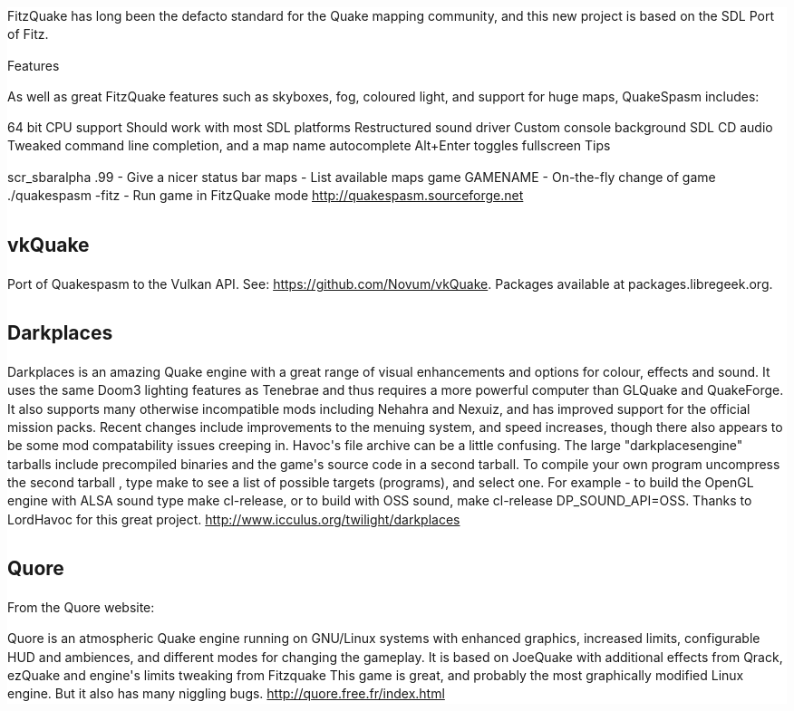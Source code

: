 FitzQuake has long been the defacto standard for the Quake mapping community, and this new project is based on the SDL Port of Fitz.

Features

As well as great FitzQuake features such as skyboxes, fog, coloured light, and support for huge maps, QuakeSpasm includes:

64 bit CPU support
Should work with most SDL platforms
Restructured sound driver
Custom console background
SDL CD audio
Tweaked command line completion, and a map name autocomplete
Alt+Enter toggles fullscreen
Tips

scr_sbaralpha .99 - Give a nicer status bar
maps - List available maps
game GAMENAME - On-the-fly change of game
./quakespasm -fitz - Run game in FitzQuake mode
http://quakespasm.sourceforge.net

## vkQuake

Port of Quakespasm to the Vulkan API. See: https://github.com/Novum/vkQuake. Packages available at packages.libregeek.org.

## Darkplaces

Darkplaces is an amazing Quake engine with a great range of visual enhancements and options for colour, effects and sound. It uses the same Doom3 lighting features as Tenebrae and thus requires a more powerful computer than GLQuake and QuakeForge.
It also supports many otherwise incompatible mods including Nehahra and Nexuiz, and has improved support for the official mission packs. Recent changes include improvements to the menuing system, and speed increases, though there also appears to be some mod compatability issues creeping in.
Havoc's file archive can be a little confusing. The large "darkplacesengine" tarballs include precompiled binaries and the game's source code in a second tarball. To compile your own program uncompress the second tarball , type make to see a list of possible targets (programs), and select one. For example - to build the OpenGL engine with ALSA sound type make cl-release, or to build with OSS sound, make cl-release DP_SOUND_API=OSS.
Thanks to LordHavoc for this great project.
http://www.icculus.org/twilight/darkplaces

## Quore

From the Quore website:

Quore is an atmospheric Quake engine running on GNU/Linux systems with enhanced graphics, increased limits, configurable HUD and ambiences, and different modes for changing the gameplay. It is based on JoeQuake with additional effects from Qrack, ezQuake and engine's limits tweaking from Fitzquake
This game is great, and probably the most graphically modified Linux engine. But it also has many niggling bugs.
http://quore.free.fr/index.html

